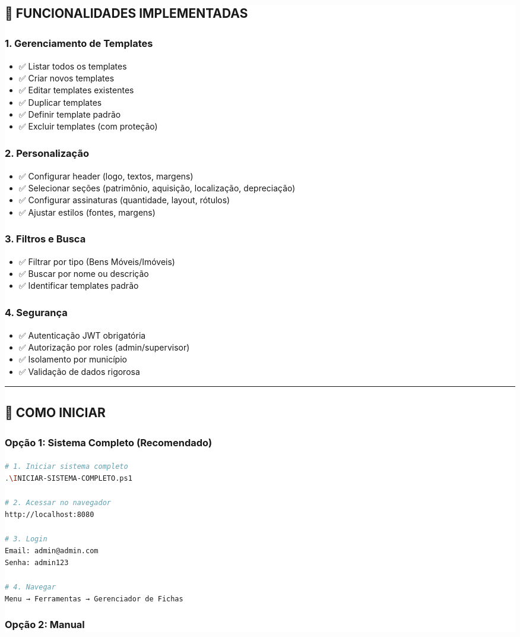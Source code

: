 
## 🎨 FUNCIONALIDADES IMPLEMENTADAS

### **1. Gerenciamento de Templates**
- ✅ Listar todos os templates
- ✅ Criar novos templates
- ✅ Editar templates existentes
- ✅ Duplicar templates
- ✅ Definir template padrão
- ✅ Excluir templates (com proteção)

### **2. Personalização**
- ✅ Configurar header (logo, textos, margens)
- ✅ Selecionar seções (patrimônio, aquisição, localização, depreciação)
- ✅ Configurar assinaturas (quantidade, layout, rótulos)
- ✅ Ajustar estilos (fontes, margens)

### **3. Filtros e Busca**
- ✅ Filtrar por tipo (Bens Móveis/Imóveis)
- ✅ Buscar por nome ou descrição
- ✅ Identificar templates padrão

### **4. Segurança**
- ✅ Autenticação JWT obrigatória
- ✅ Autorização por roles (admin/supervisor)
- ✅ Isolamento por município
- ✅ Validação de dados rigorosa

---

## 🚀 COMO INICIAR

### **Opção 1: Sistema Completo (Recomendado)**

```bash
# 1. Iniciar sistema completo
.\INICIAR-SISTEMA-COMPLETO.ps1

# 2. Acessar no navegador
http://localhost:8080

# 3. Login
Email: admin@admin.com
Senha: admin123

# 4. Navegar
Menu → Ferramentas → Gerenciador de Fichas
```

### **Opção 2: Manual**
